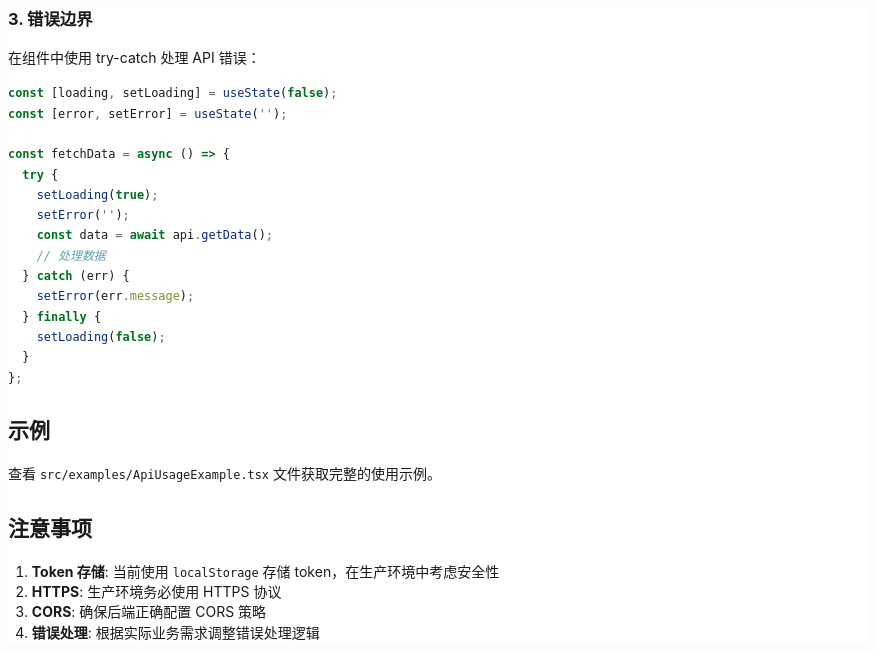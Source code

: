 ### 3. 错误边界

在组件中使用 try-catch 处理 API 错误：

```typescript
const [loading, setLoading] = useState(false);
const [error, setError] = useState('');

const fetchData = async () => {
  try {
    setLoading(true);
    setError('');
    const data = await api.getData();
    // 处理数据
  } catch (err) {
    setError(err.message);
  } finally {
    setLoading(false);
  }
};
```

## 示例

查看 `src/examples/ApiUsageExample.tsx` 文件获取完整的使用示例。

## 注意事项

1. **Token 存储**: 当前使用 `localStorage` 存储 token，在生产环境中考虑安全性
2. **HTTPS**: 生产环境务必使用 HTTPS 协议
3. **CORS**: 确保后端正确配置 CORS 策略
4. **错误处理**: 根据实际业务需求调整错误处理逻辑
